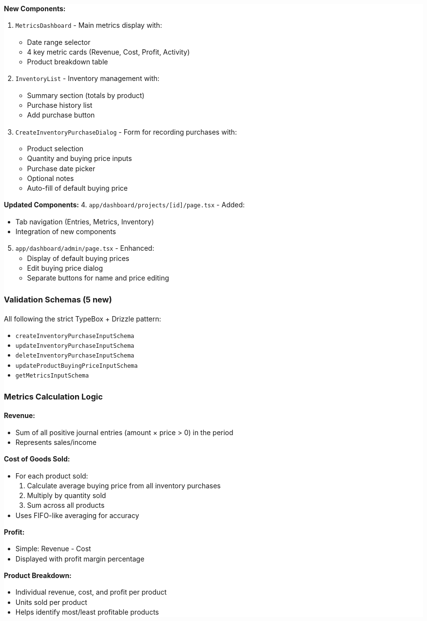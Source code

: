 **New Components:**
1. `MetricsDashboard` - Main metrics display with:
   - Date range selector
   - 4 key metric cards (Revenue, Cost, Profit, Activity)
   - Product breakdown table
   
2. `InventoryList` - Inventory management with:
   - Summary section (totals by product)
   - Purchase history list
   - Add purchase button
   
3. `CreateInventoryPurchaseDialog` - Form for recording purchases with:
   - Product selection
   - Quantity and buying price inputs
   - Purchase date picker
   - Optional notes
   - Auto-fill of default buying price

**Updated Components:**
4. `app/dashboard/projects/[id]/page.tsx` - Added:
   - Tab navigation (Entries, Metrics, Inventory)
   - Integration of new components
   
5. `app/dashboard/admin/page.tsx` - Enhanced:
   - Display of default buying prices
   - Edit buying price dialog
   - Separate buttons for name and price editing

### Validation Schemas (5 new)

All following the strict TypeBox + Drizzle pattern:
- `createInventoryPurchaseInputSchema`
- `updateInventoryPurchaseInputSchema`
- `deleteInventoryPurchaseInputSchema`
- `updateProductBuyingPriceInputSchema`
- `getMetricsInputSchema`

### Metrics Calculation Logic

**Revenue:**
- Sum of all positive journal entries (amount × price > 0) in the period
- Represents sales/income

**Cost of Goods Sold:**
- For each product sold:
  1. Calculate average buying price from all inventory purchases
  2. Multiply by quantity sold
  3. Sum across all products
- Uses FIFO-like averaging for accuracy

**Profit:**
- Simple: Revenue - Cost
- Displayed with profit margin percentage

**Product Breakdown:**
- Individual revenue, cost, and profit per product
- Units sold per product
- Helps identify most/least profitable products
